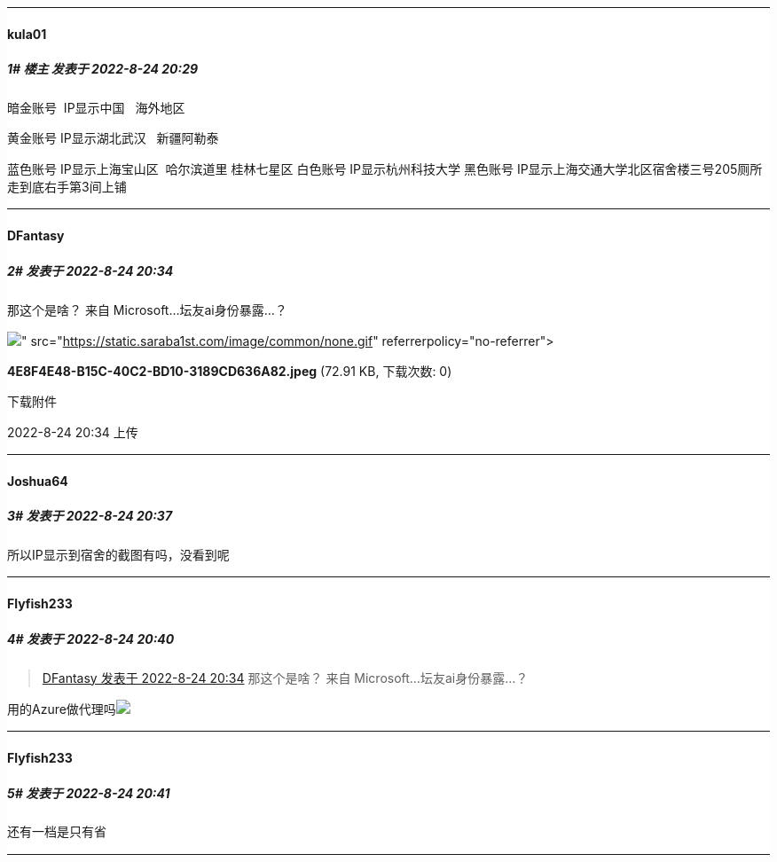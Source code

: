 

*****

####  kula01  
##### 1#       楼主       发表于 2022-8-24 20:29

暗金账号  IP显示中国   海外地区

黄金账号 IP显示湖北武汉   新疆阿勒泰

蓝色账号 IP显示上海宝山区  哈尔滨道里 桂林七星区
白色账号 IP显示杭州科技大学
黑色账号 IP显示上海交通大学北区宿舍楼三号205厕所走到底右手第3间上铺 

*****

####  DFantasy  
##### 2#       发表于 2022-8-24 20:34

那这个是啥？ 来自 Microsoft…坛友ai身份暴露…？

<img src="https://img.saraba1st.com/forum/202208/24/203400rgvx2an24cdygj22.jpeg" referrerpolicy="no-referrer">" src="https://static.saraba1st.com/image/common/none.gif" referrerpolicy="no-referrer">

<strong>4E8F4E48-B15C-40C2-BD10-3189CD636A82.jpeg</strong> (72.91 KB, 下载次数: 0)

下载附件

2022-8-24 20:34 上传

*****

####  Joshua64  
##### 3#       发表于 2022-8-24 20:37

所以IP显示到宿舍的截图有吗，没看到呢

*****

####  Flyfish233  
##### 4#       发表于 2022-8-24 20:40

<blockquote><a href="httphttps://bbs.saraba1st.com/2b/forum.php?mod=redirect&amp;goto=findpost&amp;pid=57204450&amp;ptid=2088777" target="_blank">DFantasy 发表于 2022-8-24 20:34</a>
那这个是啥？ 来自 Microsoft…坛友ai身份暴露…？</blockquote>
用的Azure做代理吗<img src="https://static.saraba1st.com/image/smiley/face2017/067.png" referrerpolicy="no-referrer">

*****

####  Flyfish233  
##### 5#       发表于 2022-8-24 20:41

还有一档是只有省

*****
